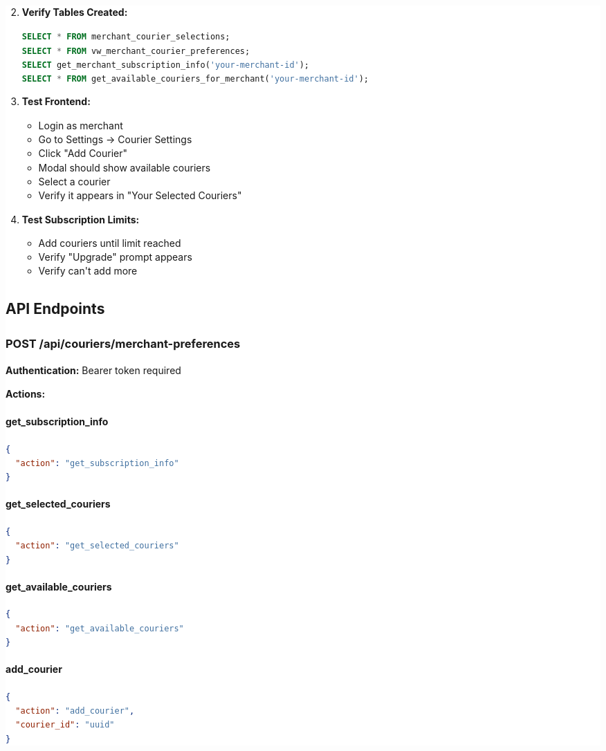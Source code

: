 2. **Verify Tables Created:**
   ```sql
   SELECT * FROM merchant_courier_selections;
   SELECT * FROM vw_merchant_courier_preferences;
   SELECT get_merchant_subscription_info('your-merchant-id');
   SELECT * FROM get_available_couriers_for_merchant('your-merchant-id');
   ```

3. **Test Frontend:**
   - Login as merchant
   - Go to Settings → Courier Settings
   - Click "Add Courier"
   - Modal should show available couriers
   - Select a courier
   - Verify it appears in "Your Selected Couriers"

4. **Test Subscription Limits:**
   - Add couriers until limit reached
   - Verify "Upgrade" prompt appears
   - Verify can't add more

## API Endpoints

### POST /api/couriers/merchant-preferences

**Authentication:** Bearer token required

**Actions:**

#### get_subscription_info
```json
{
  "action": "get_subscription_info"
}
```

#### get_selected_couriers
```json
{
  "action": "get_selected_couriers"
}
```

#### get_available_couriers
```json
{
  "action": "get_available_couriers"
}
```

#### add_courier
```json
{
  "action": "add_courier",
  "courier_id": "uuid"
}
```
